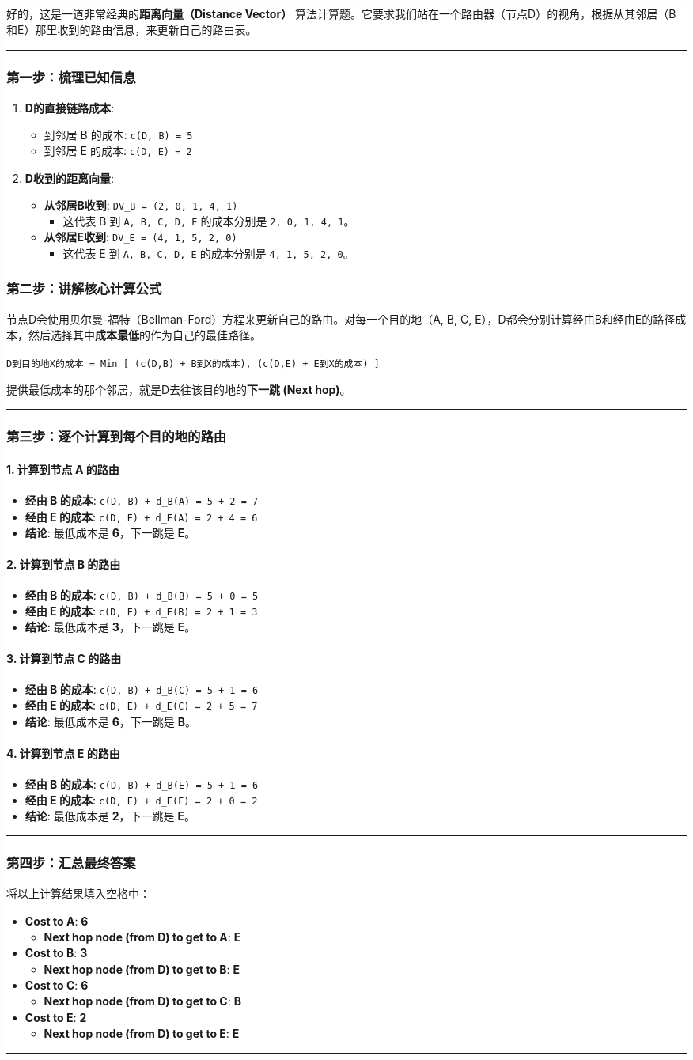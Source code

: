 好的，这是一道非常经典的**距离向量（Distance Vector）** 算法计算题。它要求我们站在一个路由器（节点D）的视角，根据从其邻居（B和E）那里收到的路由信息，来更新自己的路由表。

---
### **第一步：梳理已知信息**

1.  **D的直接链路成本**:
    * 到邻居 B 的成本: `c(D, B) = 5`
    * 到邻居 E 的成本: `c(D, E) = 2`

2.  **D收到的距离向量**:
    * **从邻居B收到**: `DV_B = (2, 0, 1, 4, 1)`
      * 这代表 B 到 `A, B, C, D, E` 的成本分别是 `2, 0, 1, 4, 1`。
    * **从邻居E收到**: `DV_E = (4, 1, 5, 2, 0)`
      * 这代表 E 到 `A, B, C, D, E` 的成本分别是 `4, 1, 5, 2, 0`。

### **第二步：讲解核心计算公式**

节点D会使用贝尔曼-福特（Bellman-Ford）方程来更新自己的路由。对每一个目的地（A, B, C, E），D都会分别计算经由B和经由E的路径成本，然后选择其中**成本最低**的作为自己的最佳路径。

`D到目的地X的成本 = Min [ (c(D,B) + B到X的成本), (c(D,E) + E到X的成本) ]`

提供最低成本的那个邻居，就是D去往该目的地的**下一跳 (Next hop)**。

---
### **第三步：逐个计算到每个目的地的路由**

#### **1. 计算到节点 A 的路由**
* **经由 B 的成本**: `c(D, B) + d_B(A) = 5 + 2 = 7`
* **经由 E 的成本**: `c(D, E) + d_E(A) = 2 + 4 = 6`
* **结论**: 最低成本是 **6**，下一跳是 **E**。

#### **2. 计算到节点 B 的路由**
* **经由 B 的成本**: `c(D, B) + d_B(B) = 5 + 0 = 5`
* **经由 E 的成本**: `c(D, E) + d_E(B) = 2 + 1 = 3`
* **结论**: 最低成本是 **3**，下一跳是 **E**。

#### **3. 计算到节点 C 的路由**
* **经由 B 的成本**: `c(D, B) + d_B(C) = 5 + 1 = 6`
* **经由 E 的成本**: `c(D, E) + d_E(C) = 2 + 5 = 7`
* **结论**: 最低成本是 **6**，下一跳是 **B**。

#### **4. 计算到节点 E 的路由**
* **经由 B 的成本**: `c(D, B) + d_B(E) = 5 + 1 = 6`
* **经由 E 的成本**: `c(D, E) + d_E(E) = 2 + 0 = 2`
* **结论**: 最低成本是 **2**，下一跳是 **E**。

---
### **第四步：汇总最终答案**

将以上计算结果填入空格中：

* **Cost to A**: **6**
    * **Next hop node (from D) to get to A**: **E**
* **Cost to B**: **3**
    * **Next hop node (from D) to get to B**: **E**
* **Cost to C**: **6**
    * **Next hop node (from D) to get to C**: **B**
* **Cost to E**: **2**
    * **Next hop node (from D) to get to E**: **E**

---